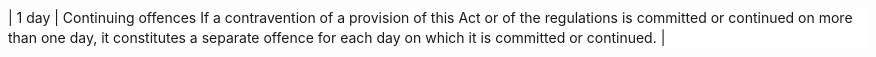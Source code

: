 | 1 day      | Continuing offences If a contravention of a provision of this Act or of the regulations is committed or continued on more than one day, it constitutes a separate offence for each day on which it is committed or continued.                                                                                                                                                                                                                                                                                                                                                                                                                                                                                                                                                                                                                                                                                                                                                                                                                                                                                                                                                                                                                                                                                                                                                                                                                                                                                                                                                                                                                                                                                                                                                                                                                                                                                                                                                                                                                                                                                                                                                                                                                                                                                                                                                                                                                                                                                                                                                                                                                                                                                                                                                                                                                                                                                                                                                                                                                                                                                                                                                                                                                                                                                                                                                                                                                                                                                                                                                                                                                                                                                                                                                                                                                                                                                                                                                                                                                                                                |